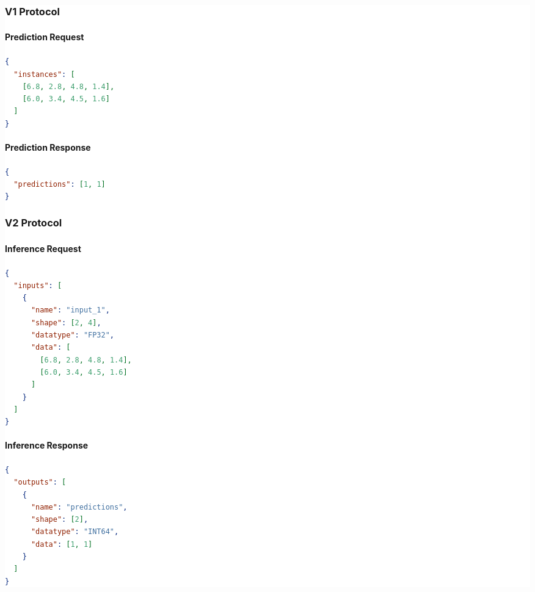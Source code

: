 ### V1 Protocol

#### Prediction Request

```json
{
  "instances": [
    [6.8, 2.8, 4.8, 1.4],
    [6.0, 3.4, 4.5, 1.6]
  ]
}
```

#### Prediction Response

```json
{
  "predictions": [1, 1]
}
```

### V2 Protocol

#### Inference Request

```json
{
  "inputs": [
    {
      "name": "input_1",
      "shape": [2, 4],
      "datatype": "FP32",
      "data": [
        [6.8, 2.8, 4.8, 1.4],
        [6.0, 3.4, 4.5, 1.6]
      ]
    }
  ]
}
```

#### Inference Response

```json
{
  "outputs": [
    {
      "name": "predictions",
      "shape": [2],
      "datatype": "INT64",
      "data": [1, 1]
    }
  ]
}
```
